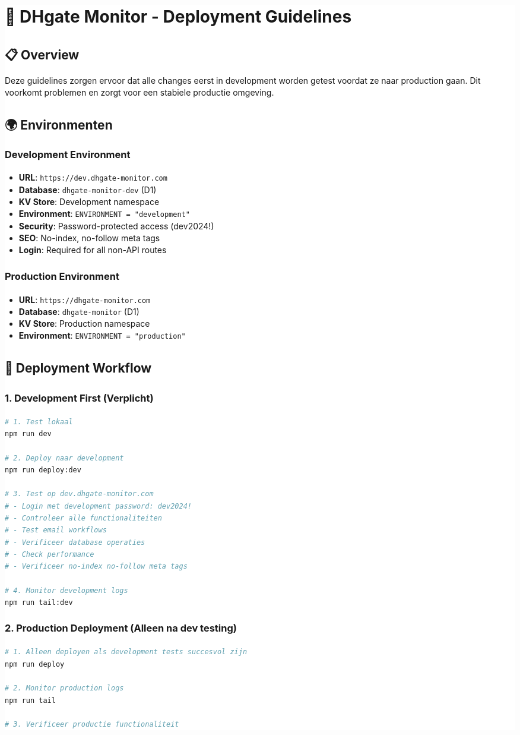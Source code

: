 # 🚀 DHgate Monitor - Deployment Guidelines

## 📋 Overview

Deze guidelines zorgen ervoor dat alle changes eerst in development worden getest voordat ze naar production gaan. Dit voorkomt problemen en zorgt voor een stabiele productie omgeving.

## 🌍 Environmenten

### Development Environment
- **URL**: `https://dev.dhgate-monitor.com`
- **Database**: `dhgate-monitor-dev` (D1)
- **KV Store**: Development namespace
- **Environment**: `ENVIRONMENT = "development"`
- **Security**: Password-protected access (dev2024!)
- **SEO**: No-index, no-follow meta tags
- **Login**: Required for all non-API routes

### Production Environment  
- **URL**: `https://dhgate-monitor.com`
- **Database**: `dhgate-monitor` (D1)
- **KV Store**: Production namespace
- **Environment**: `ENVIRONMENT = "production"`

## 🔄 Deployment Workflow

### 1. Development First (Verplicht)
```bash
# 1. Test lokaal
npm run dev

# 2. Deploy naar development
npm run deploy:dev

# 3. Test op dev.dhgate-monitor.com
# - Login met development password: dev2024!
# - Controleer alle functionaliteiten
# - Test email workflows
# - Verificeer database operaties
# - Check performance
# - Verificeer no-index no-follow meta tags

# 4. Monitor development logs
npm run tail:dev
```

### 2. Production Deployment (Alleen na dev testing)
```bash
# 1. Alleen deployen als development tests succesvol zijn
npm run deploy

# 2. Monitor production logs
npm run tail

# 3. Verificeer productie functionaliteit
```
